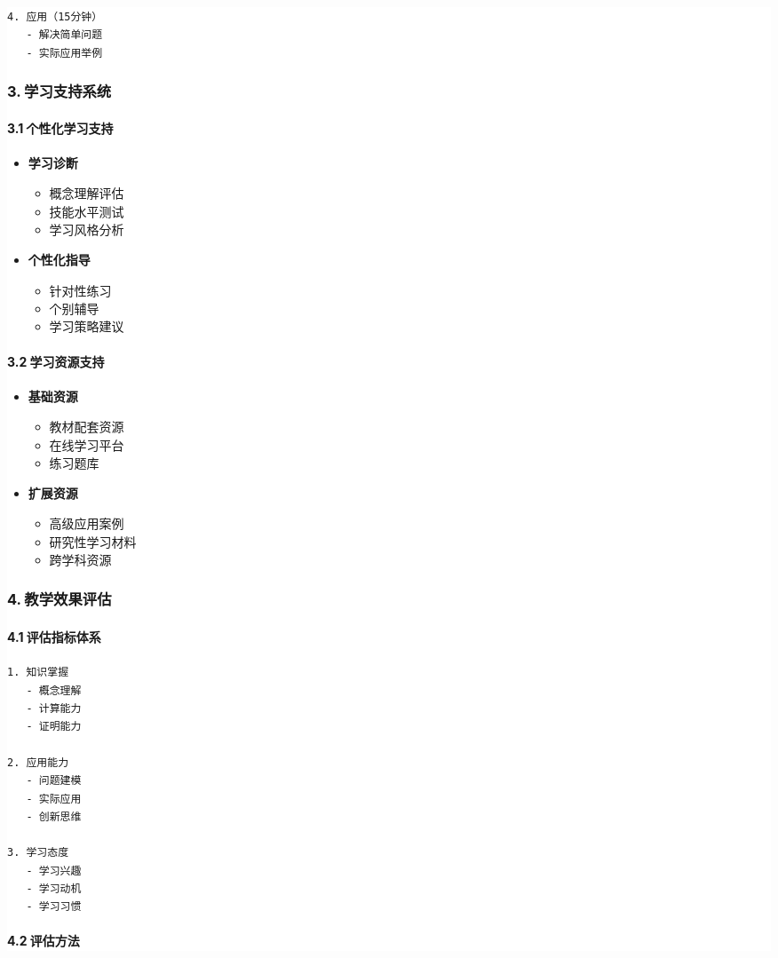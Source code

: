 ```活动设计
4. 应用（15分钟）
   - 解决简单问题
   - 实际应用举例
```

### 3. 学习支持系统

#### 3.1 个性化学习支持

- **学习诊断**
  - 概念理解评估
  - 技能水平测试
  - 学习风格分析

- **个性化指导**
  - 针对性练习
  - 个别辅导
  - 学习策略建议

#### 3.2 学习资源支持

- **基础资源**
  - 教材配套资源
  - 在线学习平台
  - 练习题库

- **扩展资源**
  - 高级应用案例
  - 研究性学习材料
  - 跨学科资源

### 4. 教学效果评估

#### 4.1 评估指标体系

```评估框架
1. 知识掌握
   - 概念理解
   - 计算能力
   - 证明能力

2. 应用能力
   - 问题建模
   - 实际应用
   - 创新思维

3. 学习态度
   - 学习兴趣
   - 学习动机
   - 学习习惯
```

#### 4.2 评估方法

